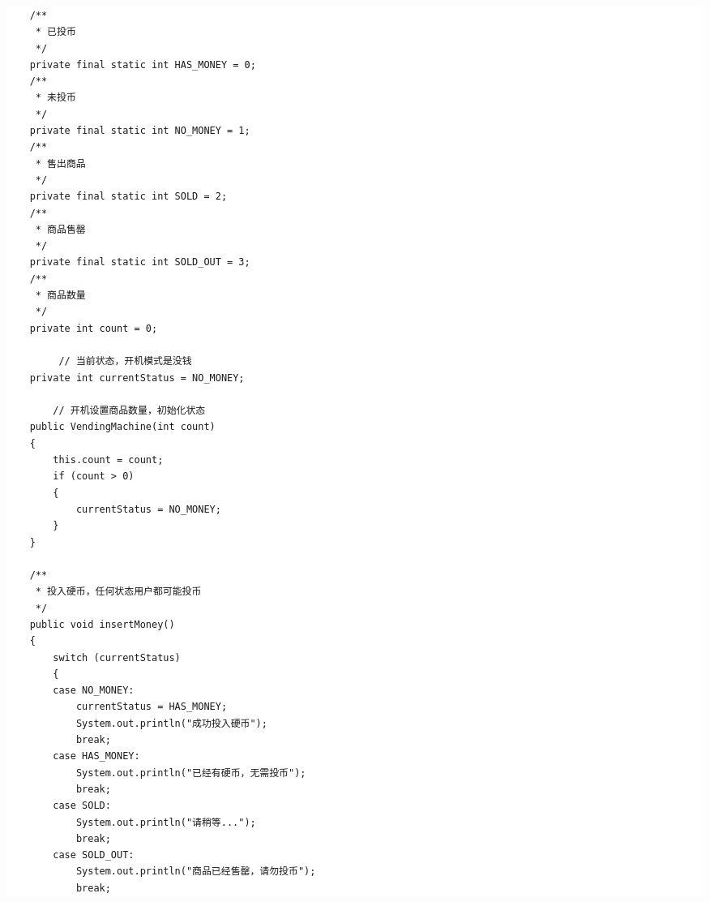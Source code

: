         /**
         * 已投币
         */
        private final static int HAS_MONEY = 0;
        /**
         * 未投币
         */
        private final static int NO_MONEY = 1;
        /**
         * 售出商品
         */
        private final static int SOLD = 2;
        /**
         * 商品售罄
         */
        private final static int SOLD_OUT = 3;
        /**
         * 商品数量
         */
        private int count = 0;
        
             // 当前状态，开机模式是没钱
        private int currentStatus = NO_MONEY;
     
            // 开机设置商品数量，初始化状态
        public VendingMachine(int count)
        {
            this.count = count;
            if (count > 0)
            {
                currentStatus = NO_MONEY;
            }
        }
     
        /**
         * 投入硬币，任何状态用户都可能投币
         */
        public void insertMoney()
        {
            switch (currentStatus)
            {
            case NO_MONEY:
                currentStatus = HAS_MONEY;
                System.out.println("成功投入硬币");
                break;
            case HAS_MONEY:
                System.out.println("已经有硬币，无需投币");
                break;
            case SOLD:
                System.out.println("请稍等...");
                break;
            case SOLD_OUT:
                System.out.println("商品已经售罄，请勿投币");
                break;
     